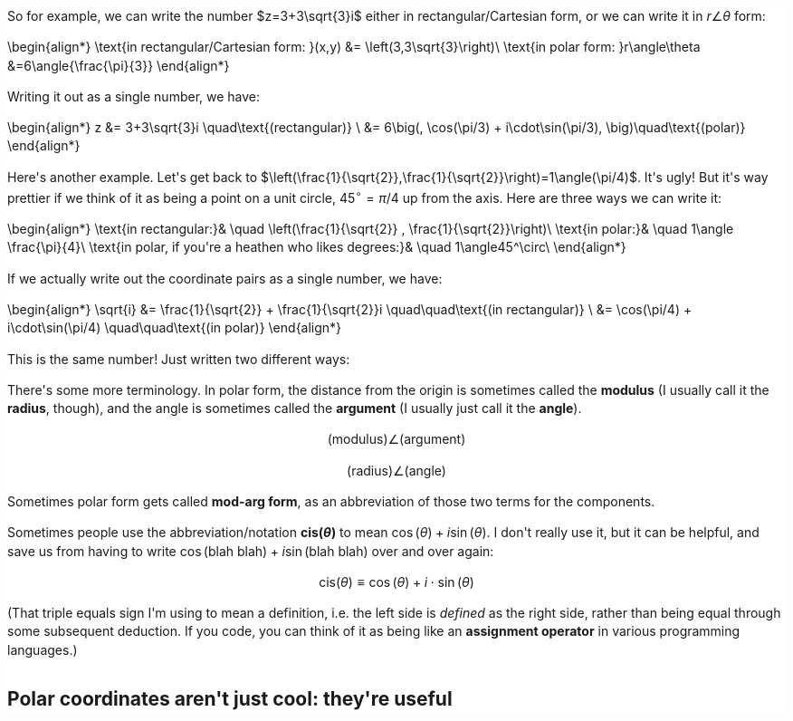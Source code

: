 So for example, we can write the number $z=3+3\sqrt{3}i$ either in rectangular/Cartesian form, or we can write it in $r\angle \theta$ form:

\begin{align*}
\text{in rectangular/Cartesian form: }(x,y) &= \left(3,3\sqrt{3}\right)\\
\text{in polar form: }r\angle\theta &=6\angle{\frac{\pi}{3}}
\end{align*}

Writing it out as a single number, we have:

\begin{align*}
z &= 3+3\sqrt{3}i \quad\text{(rectangular)} \\
 &= 6\big(\, \cos(\pi/3) + i\cdot\sin(\pi/3)\, \big)\quad\text{(polar)}
\end{align*}

Here's another example. Let's get back to $\left(\frac{1}{\sqrt{2}},\frac{1}{\sqrt{2}}\right)=1\angle(\pi/4)$. It's ugly! But it's way prettier if we think of it as being a point on a unit circle, $45^\circ = \pi/4$ up from the axis. Here are three ways we can write it:

\begin{align*}
\text{in rectangular:}& \quad \left(\frac{1}{\sqrt{2}} , \frac{1}{\sqrt{2}}\right)\\
\text{in polar:}& \quad 1\angle \frac{\pi}{4}\\
\text{in polar, if you're a heathen who likes degrees:}& \quad 1\angle45^\circ\\
\end{align*}

If we actually write out the coordinate pairs as a single number, we have:

\begin{align*}
\sqrt{i} &=  \frac{1}{\sqrt{2}} + \frac{1}{\sqrt{2}}i \quad\quad\text{(in rectangular)} \\
 &= \cos(\pi/4) + i\cdot\sin(\pi/4) \quad\quad\text{(in polar)}
\end{align*}

This is the same number! Just written two different ways:

There's some more terminology. In polar form, the distance from the origin is sometimes called the **modulus** (I usually call it the **radius**, though), and the angle is sometimes called the **argument** (I usually just call it the **angle**).

$$\text{(modulus)}\angle\text{(argument)}$$

$$\text{(radius)}\angle\text{(angle)}$$

Sometimes polar form gets called **mod-arg form**, as an abbreviation of those two terms for the components.

Sometimes people use the abbreviation/notation **$\text{cis}(\theta)$** to mean $\cos(\theta)+i\sin(\theta)$. I don't really use it, but it can be helpful, and save us from having to write $\cos(\text{blah blah}) + i\sin(\text{blah blah})$ over and over again:

$$\text{cis}(\theta) \equiv \cos(\theta) + i\cdot\sin(\theta)$$

(That triple equals sign I'm using to mean a definition, i.e. the left side is  *defined* as the right side, rather than being equal through some subsequent deduction. If you code, you can think of it as being like an **assignment operator** in various programming languages.)



## Polar coordinates aren't just cool: they're useful
